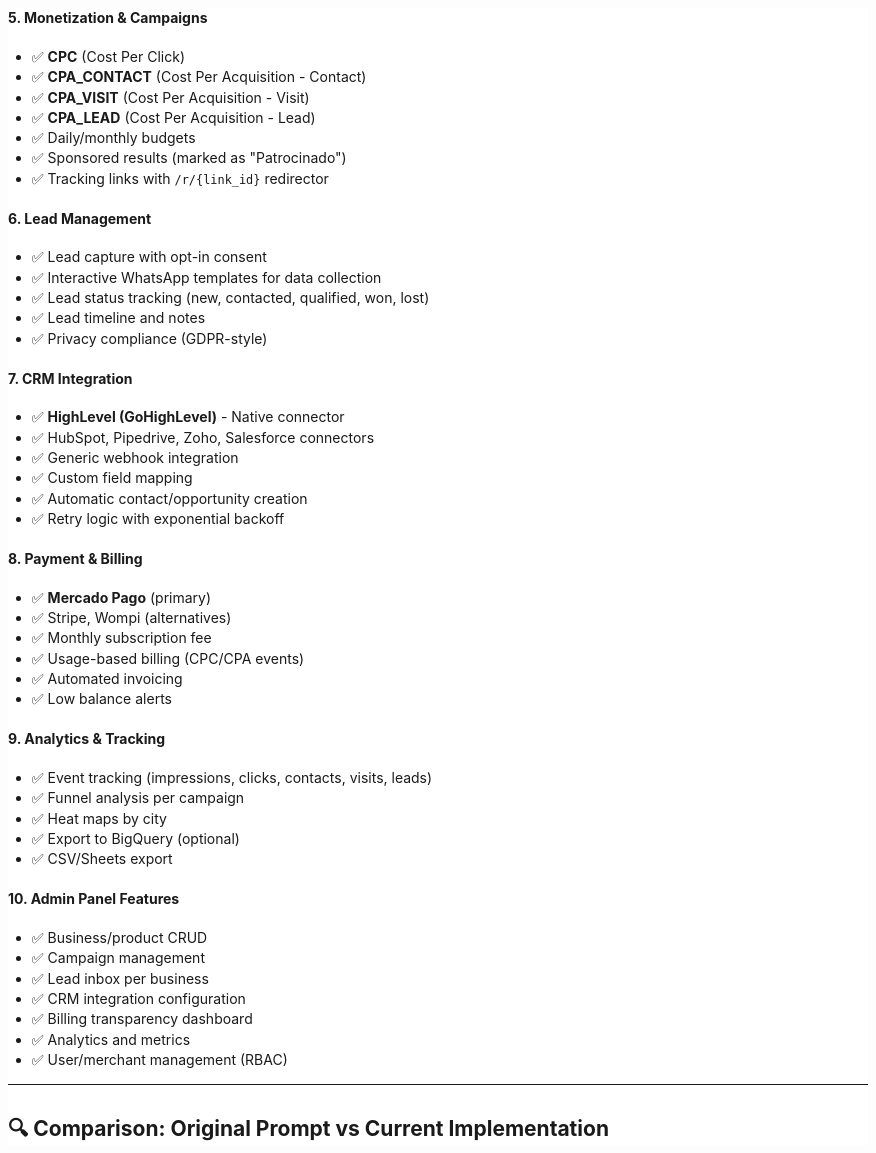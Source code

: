 #### 5. **Monetization & Campaigns**
- ✅ **CPC** (Cost Per Click)
- ✅ **CPA_CONTACT** (Cost Per Acquisition - Contact)
- ✅ **CPA_VISIT** (Cost Per Acquisition - Visit)
- ✅ **CPA_LEAD** (Cost Per Acquisition - Lead)
- ✅ Daily/monthly budgets
- ✅ Sponsored results (marked as "Patrocinado")
- ✅ Tracking links with `/r/{link_id}` redirector

#### 6. **Lead Management**
- ✅ Lead capture with opt-in consent
- ✅ Interactive WhatsApp templates for data collection
- ✅ Lead status tracking (new, contacted, qualified, won, lost)
- ✅ Lead timeline and notes
- ✅ Privacy compliance (GDPR-style)

#### 7. **CRM Integration**
- ✅ **HighLevel (GoHighLevel)** - Native connector
- ✅ HubSpot, Pipedrive, Zoho, Salesforce connectors
- ✅ Generic webhook integration
- ✅ Custom field mapping
- ✅ Automatic contact/opportunity creation
- ✅ Retry logic with exponential backoff

#### 8. **Payment & Billing**
- ✅ **Mercado Pago** (primary)
- ✅ Stripe, Wompi (alternatives)
- ✅ Monthly subscription fee
- ✅ Usage-based billing (CPC/CPA events)
- ✅ Automated invoicing
- ✅ Low balance alerts

#### 9. **Analytics & Tracking**
- ✅ Event tracking (impressions, clicks, contacts, visits, leads)
- ✅ Funnel analysis per campaign
- ✅ Heat maps by city
- ✅ Export to BigQuery (optional)
- ✅ CSV/Sheets export

#### 10. **Admin Panel Features**
- ✅ Business/product CRUD
- ✅ Campaign management
- ✅ Lead inbox per business
- ✅ CRM integration configuration
- ✅ Billing transparency dashboard
- ✅ Analytics and metrics
- ✅ User/merchant management (RBAC)

---

## 🔍 Comparison: Original Prompt vs Current Implementation
